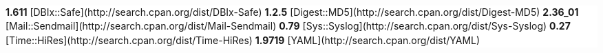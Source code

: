 </td>
<td>
<b>1.611</b>

</td>
</tr>
<tr>
<td>
[DBIx::Safe](http://search.cpan.org/dist/DBIx-Safe)

</td>
<td>
<b>1.2.5</b>

</td>
</tr>
<tr>
<td>
[Digest::MD5](http://search.cpan.org/dist/Digest-MD5)

</td>
<td>
<b>2.36_01</b>

</td>
</tr>
<tr>
<td>
[Mail::Sendmail](http://search.cpan.org/dist/Mail-Sendmail)

</td>
<td>
<b>0.79</b>

</td>
</tr>
<tr>
<td>
[Sys::Syslog](http://search.cpan.org/dist/Sys-Syslog)

</td>
<td>
<b>0.27</b>

</td>
</tr>
<tr>
<td>
[Time::HiRes](http://search.cpan.org/dist/Time-HiRes)

</td>
<td>
<b>1.9719</b>

</td>
</tr>
<tr>
<td>
[YAML](http://search.cpan.org/dist/YAML)
